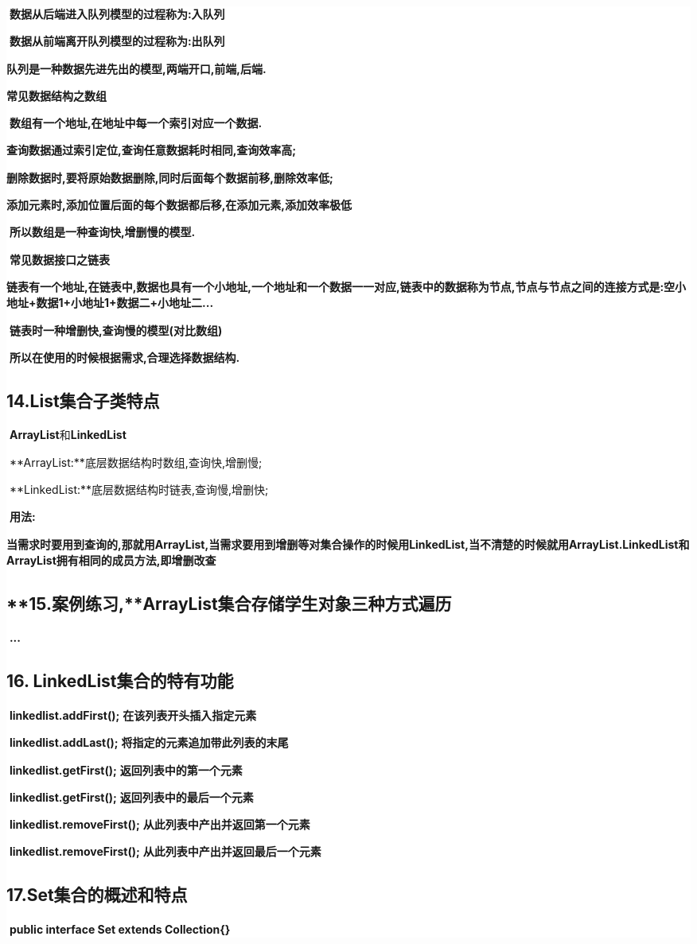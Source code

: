 ​      **数据从后端进入队列模型的过程称为:入队列**

​      **数据从前端离开队列模型的过程称为:出队列**

​      **队列是一种数据先进先出的模型,两端开口,前端,后端.**

**常见数据结构之数组**

​      **数组有一个地址,在地址中每一个索引对应一个数据.**

​      **查询数据通过索引定位,查询任意数据耗时相同,查询效率高;**

​      **删除数据时,要将原始数据删除,同时后面每个数据前移,删除效率低;**

​      **添加元素时,添加位置后面的每个数据都后移,在添加元素,添加效率极低**

​      **所以数组是一种查询快,增删慢的模型.**

​      **常见数据接口之链表**

**链表有一个地址,在链表中,数据也具有一个小地址,一个地址和一个数据一一对应,链表中的数据称为节点,节点与节点之间的连接方式是:空小地址+数据1+小地址1+数据二+小地址二...**

​      **链表时一种增删快,查询慢的模型(对比数组)**

​      **所以在使用的时候根据需求,合理选择数据结构.**

## **14.List集合子类特点**

​      **ArrayList**和**LinkedList**

​      **ArrayList:**底层数据结构时数组,查询快,增删慢;

​      **LinkedList:**底层数据结构时链表,查询慢,增删快;

​      **用法:**

**当需求时要用到查询的,那就用ArrayList,当需求要用到增删等对集合操作的时候用LinkedList,当不清楚的时候就用ArrayList.LinkedList和ArrayList拥有相同的成员方法,即增删改查**

## **15.案例练习,**ArrayList集合存储学生对象三种方式遍历

​      **...**

## **16.** **LinkedList**集合的特有功能

​      **linkedlist.addFirst();**      **在该列表开头插入指定元素**

​      **linkedlist.addLast();**       **将指定的元素追加带此列表的末尾**

​      **linkedlist.getFirst();**       **返回列表中的第一个元素**

​      **linkedlist.getFirst();**       **返回列表中的最后一个元素**

​      **linkedlist.removeFirst();** **从此列表中产出并返回第一个元素**

​      **linkedlist.removeFirst();** **从此列表中产出并返回最后一个元素**

## **17.Set**集合的概述和特点

​      **public interface Set<E> extends Collection{}**
